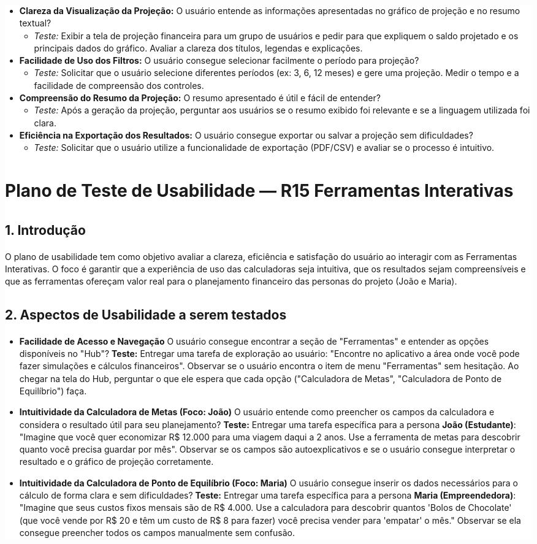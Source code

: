 - **Clareza da Visualização da Projeção:** O usuário entende as informações apresentadas no gráfico de projeção e no resumo textual?
  - _Teste:_ Exibir a tela de projeção financeira para um grupo de usuários e pedir para que expliquem o saldo projetado e os principais dados do gráfico. Avaliar a clareza dos títulos, legendas e explicações.
- **Facilidade de Uso dos Filtros:** O usuário consegue selecionar facilmente o período para projeção?
  - _Teste:_ Solicitar que o usuário selecione diferentes períodos (ex: 3, 6, 12 meses) e gere uma projeção. Medir o tempo e a facilidade de compreensão dos controles.
- **Compreensão do Resumo da Projeção:** O resumo apresentado é útil e fácil de entender?
  - _Teste:_ Após a geração da projeção, perguntar aos usuários se o resumo exibido foi relevante e se a linguagem utilizada foi clara.
- **Eficiência na Exportação dos Resultados:** O usuário consegue exportar ou salvar a projeção sem dificuldades?
  - _Teste:_ Solicitar que o usuário utilize a funcionalidade de exportação (PDF/CSV) e avaliar se o processo é intuitivo.

# Plano de Teste de Usabilidade — R15 Ferramentas Interativas

## 1. Introdução

O plano de usabilidade tem como objetivo avaliar a clareza, eficiência e satisfação do usuário ao interagir com as Ferramentas Interativas. O foco é garantir que a experiência de uso das calculadoras seja intuitiva, que os resultados sejam compreensíveis e que as ferramentas ofereçam valor real para o planejamento financeiro das personas do projeto (João e Maria).

## 2. Aspectos de Usabilidade a serem testados

- **Facilidade de Acesso e Navegação**
  O usuário consegue encontrar a seção de "Ferramentas" e entender as opções disponíveis no "Hub"?
  **Teste:** Entregar uma tarefa de exploração ao usuário: "Encontre no aplicativo a área onde você pode fazer simulações e cálculos financeiros". Observar se o usuário encontra o item de menu "Ferramentas" sem hesitação. Ao chegar na tela do Hub, perguntar o que ele espera que cada opção ("Calculadora de Metas", "Calculadora de Ponto de Equilíbrio") faça.

- **Intuitividade da Calculadora de Metas (Foco: João)**
  O usuário entende como preencher os campos da calculadora e considera o resultado útil para seu planejamento?
  **Teste:** Entregar uma tarefa específica para a persona **João (Estudante)**: "Imagine que você quer economizar R$ 12.000 para uma viagem daqui a 2 anos. Use a ferramenta de metas para descobrir quanto você precisa guardar por mês". Observar se os campos são autoexplicativos e se o usuário consegue interpretar o resultado e o gráfico de projeção corretamente.

- **Intuitividade da Calculadora de Ponto de Equilíbrio (Foco: Maria)**
  O usuário consegue inserir os dados necessários para o cálculo de forma clara e sem dificuldades?
  **Teste:** Entregar uma tarefa específica para a persona **Maria (Empreendedora)**: "Imagine que seus custos fixos mensais são de R$ 4.000. Use a calculadora para descobrir quantos 'Bolos de Chocolate' (que você vende por R$ 20 e têm um custo de R$ 8 para fazer) você precisa vender para 'empatar' o mês." Observar se ela consegue preencher todos os campos manualmente sem confusão.
